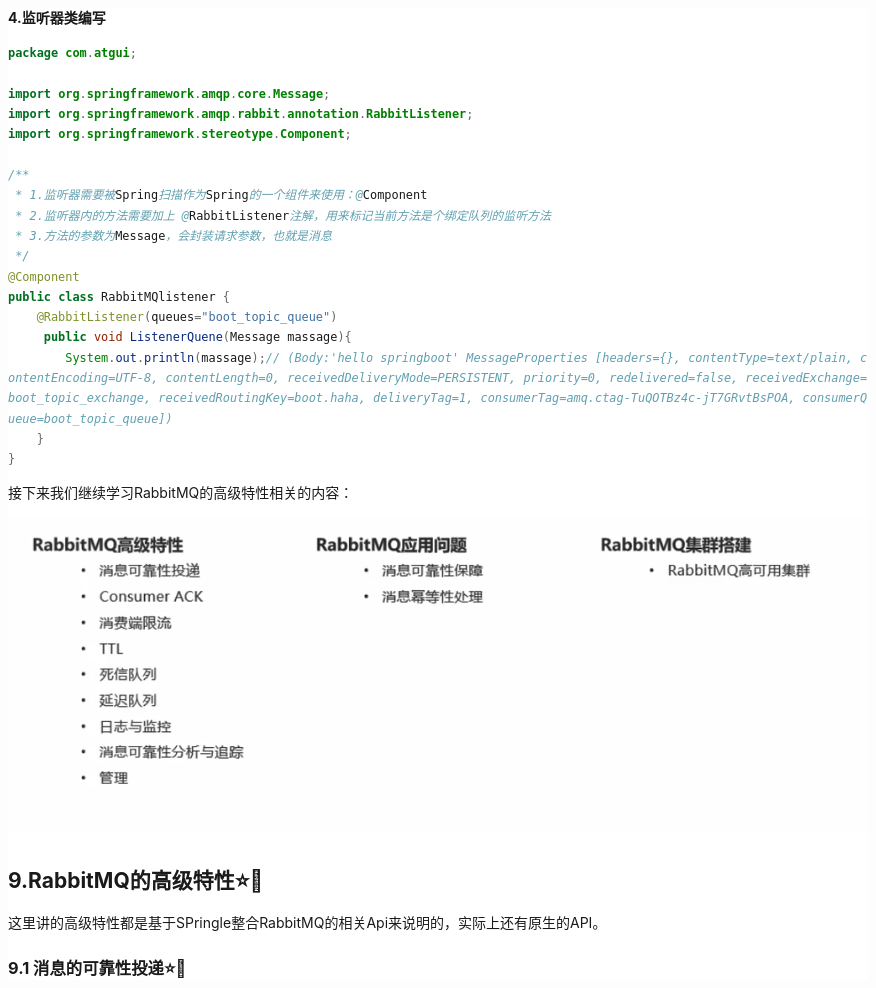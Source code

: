 **4.监听器类编写**

~~~java
package com.atgui;

import org.springframework.amqp.core.Message;
import org.springframework.amqp.rabbit.annotation.RabbitListener;
import org.springframework.stereotype.Component;

/**
 * 1.监听器需要被Spring扫描作为Spring的一个组件来使用：@Component
 * 2.监听器内的方法需要加上 @RabbitListener注解，用来标记当前方法是个绑定队列的监听方法
 * 3.方法的参数为Message，会封装请求参数，也就是消息
 */
@Component
public class RabbitMQlistener {
    @RabbitListener(queues="boot_topic_queue")
     public void ListenerQuene(Message massage){
        System.out.println(massage);// (Body:'hello springboot' MessageProperties [headers={}, contentType=text/plain, contentEncoding=UTF-8, contentLength=0, receivedDeliveryMode=PERSISTENT, priority=0, redelivered=false, receivedExchange=boot_topic_exchange, receivedRoutingKey=boot.haha, deliveryTag=1, consumerTag=amq.ctag-TuQOTBz4c-jT7GRvtBsPOA, consumerQueue=boot_topic_queue])
    }
}
~~~

接下来我们继续学习RabbitMQ的高级特性相关的内容：

![](RabbitMQ.assets/Snipaste_2022-01-16_09-49-52.png)

## 9.RabbitMQ的高级特性⭐🐏

这里讲的高级特性都是基于SPringle整合RabbitMQ的相关Api来说明的，实际上还有原生的API。

### 9.1 消息的可靠性投递⭐🐏
